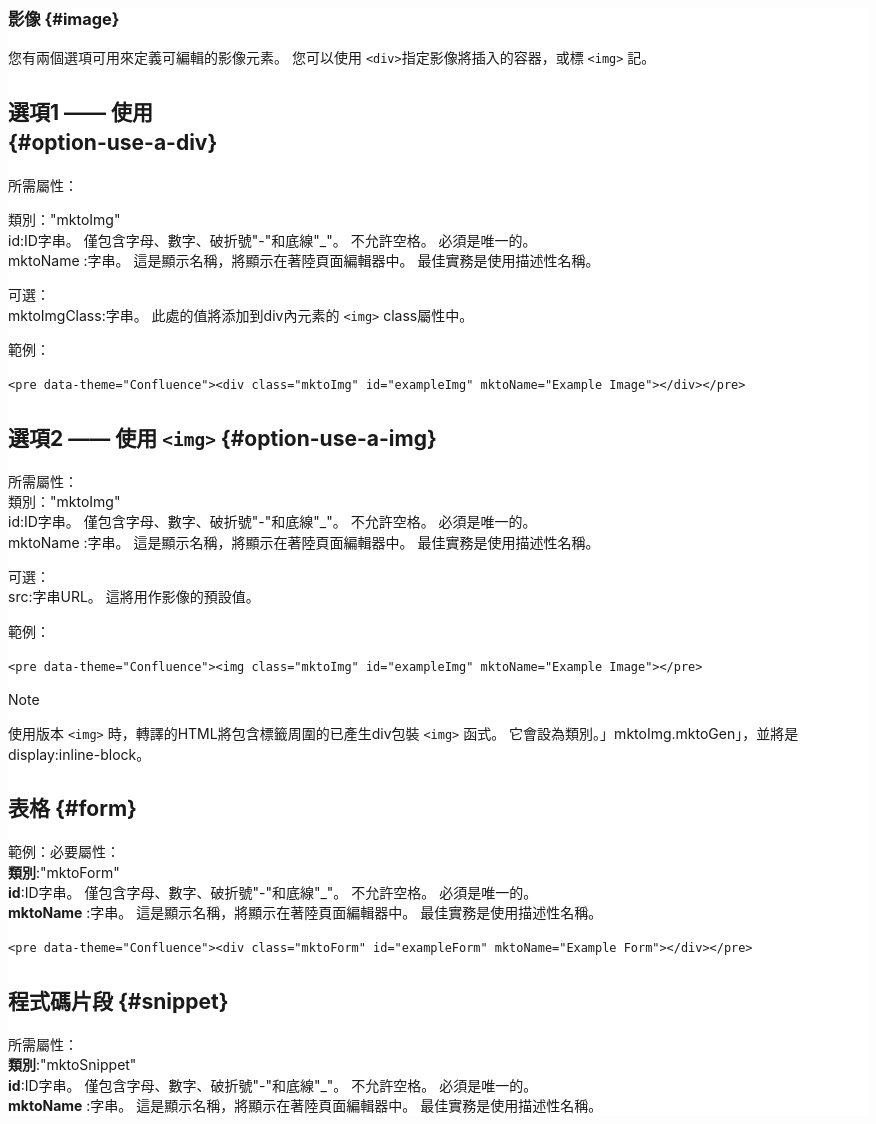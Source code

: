 ### 影像 {#image}

您有兩個選項可用來定義可編輯的影像元素。 您可以使用 `<div>`指定影像將插入的容器，或標 `<img>` 記。

## 選項1 —— 使用 <div> {#option-use-a-div}

所需屬性：

類別：&quot;mktoImg&quot;\
id:ID字串。 僅包含字母、數字、破折號&quot;-&quot;和底線&quot;_&quot;。 不允許空格。 必須是唯一的。\
mktoName :字串。 這是顯示名稱，將顯示在著陸頁面編輯器中。 最佳實務是使用描述性名稱。

可選：\
mktoImgClass:字串。 此處的值將添加到div內元素的 `<img>` class屬性中。

範例：

`<pre data-theme="Confluence"><div class="mktoImg" id="exampleImg" mktoName="Example Image"></div></pre>`

## 選項2 —— 使用 `<img>` {#option-use-a-img}

所需屬性：\
類別：&quot;mktoImg&quot;\
id:ID字串。 僅包含字母、數字、破折號&quot;-&quot;和底線&quot;_&quot;。 不允許空格。 必須是唯一的。\
mktoName :字串。 這是顯示名稱，將顯示在著陸頁面編輯器中。 最佳實務是使用描述性名稱。

可選：\
src:字串URL。 這將用作影像的預設值。

範例：

`<pre data-theme="Confluence"><img class="mktoImg" id="exampleImg" mktoName="Example Image"></pre>`

>[!NOTE]
>
>使用版本 `<img>` 時，轉譯的HTML將包含標籤周圍的已產生div包裝 `<img>` 函式。 它會設為類別。」mktoImg.mktoGen」，並將是display:inline-block。

## 表格 {#form}

範例：必要屬性：\
**類別**:&quot;mktoForm&quot;\
**id**:ID字串。 僅包含字母、數字、破折號&quot;-&quot;和底線&quot;_&quot;。 不允許空格。 必須是唯一的。\
**mktoName** :字串。 這是顯示名稱，將顯示在著陸頁面編輯器中。 最佳實務是使用描述性名稱。

`<pre data-theme="Confluence"><div class="mktoForm" id="exampleForm" mktoName="Example Form"></div></pre>`

## 程式碼片段 {#snippet}

所需屬性：\
**類別**:&quot;mktoSnippet&quot;\
**id**:ID字串。 僅包含字母、數字、破折號&quot;-&quot;和底線&quot;_&quot;。 不允許空格。 必須是唯一的。\
**mktoName** :字串。 這是顯示名稱，將顯示在著陸頁面編輯器中。 最佳實務是使用描述性名稱。
